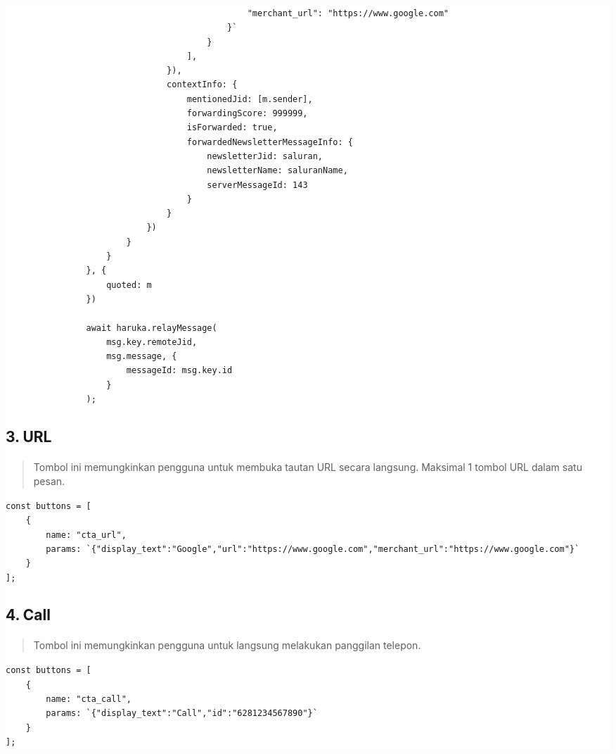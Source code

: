 ```
												"merchant_url": "https://www.google.com"
											}`
										}
									],
								}),
								contextInfo: {
									mentionedJid: [m.sender], 
									forwardingScore: 999999,
									isForwarded: true,
									forwardedNewsletterMessageInfo: {
										newsletterJid: saluran,
										newsletterName: saluranName,
										serverMessageId: 143
									}
								}
							})
						}
					}
				}, { 
					quoted: m 
				})

				await haruka.relayMessage(
					msg.key.remoteJid, 
					msg.message, { 
						messageId: msg.key.id 
					}
				);
```

## **3. URL**

> Tombol ini memungkinkan pengguna untuk membuka tautan URL secara langsung.
Maksimal 1 tombol URL dalam satu pesan.


```
const buttons = [
    {
        name: "cta_url",
        params: `{"display_text":"Google","url":"https://www.google.com","merchant_url":"https://www.google.com"}`
    }
];
```

## **4. Call**

> Tombol ini memungkinkan pengguna untuk langsung melakukan panggilan telepon.


```
const buttons = [
    {
        name: "cta_call",
        params: `{"display_text":"Call","id":"6281234567890"}`
    }
];
```
